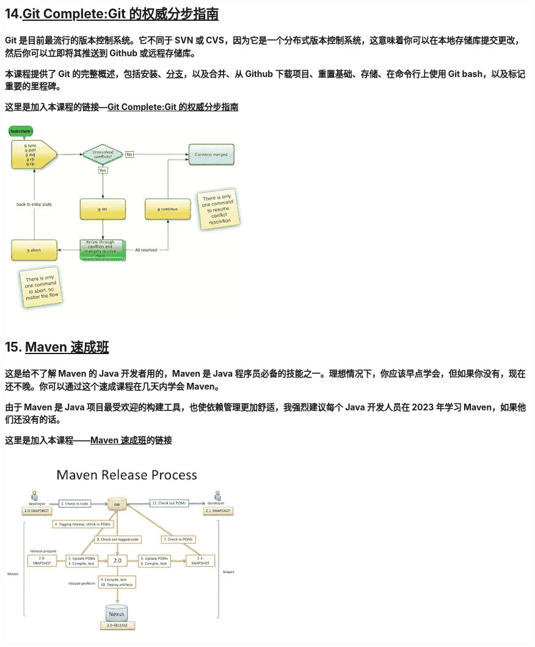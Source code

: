 ## ****14.[Git Complete:Git 的权威分步指南](https://click.linksynergy.com/fs-bin/click?id=JVFxdTr9V80&subid=0&offerid=323058.1&type=10&tmpid=14538&RD_PARM1=https%3A%2F%2Fwww.udemy.com%2Fgit-complete%2F)****

****Git 是目前最流行的版本控制系统。它不同于 SVN 或 CVS，因为它是一个分布式版本控制系统，这意味着你可以在本地存储库提交更改，然后你可以立即将其推送到 Github 或远程存储库。****

****本课程提供了 Git 的完整概述，包括安装、[分支](http://javarevisited.blogspot.sg/2013/04/difference-between-trunk-tags-and-branch-svn-cvs-git-scm-subversion.html#axzz538VTwUNp)，以及合并、从 Github 下载项目、重置基础、存储、在命令行上使用 Git bash，以及标记重要的里程碑。****

******这里是加入本课程的链接**—[Git Complete:Git 的权威分步指南](https://click.linksynergy.com/fs-bin/click?id=JVFxdTr9V80&subid=0&offerid=323058.1&type=10&tmpid=14538&RD_PARM1=https%3A%2F%2Fwww.udemy.com%2Fgit-complete%2F)****

****[![](img/16b1d19e9090c39310a4bd4d8a338587.png)](https://click.linksynergy.com/fs-bin/click?id=JVFxdTr9V80&subid=0&offerid=323058.1&type=10&tmpid=14538&RD_PARM1=https%3A%2F%2Fwww.udemy.com%2Fgit-complete%2F)****

## ****15. [Maven 速成班](https://click.linksynergy.com/fs-bin/click?id=JVFxdTr9V80&subid=0&offerid=323058.1&type=10&tmpid=14538&RD_PARM1=https%3A%2F%2Fwww.udemy.com%2Fmavencrashcourse%2F)****

****这是给不了解 Maven 的 Java 开发者用的，Maven 是 Java 程序员必备的技能之一。理想情况下，你应该早点学会，但如果你没有，现在还不晚。你可以通过这个速成课程在几天内学会 Maven。****

****由于 Maven 是 Java 项目最受欢迎的构建工具，也使依赖管理更加舒适，我强烈建议每个 Java 开发人员在 2023 年学习 Maven，如果他们还没有的话。****

******这里是加入本课程**——[Maven 速成班](https://click.linksynergy.com/fs-bin/click?id=JVFxdTr9V80&subid=0&offerid=323058.1&type=10&tmpid=14538&RD_PARM1=https%3A%2F%2Fwww.udemy.com%2Fmavencrashcourse%2F)的链接****

****[![](img/7ab64812cac69fd6288ad4f80566a4e0.png)](https://click.linksynergy.com/fs-bin/click?id=JVFxdTr9V80&subid=0&offerid=323058.1&type=10&tmpid=14538&RD_PARM1=https%3A%2F%2Fwww.udemy.com%2Fmavencrashcourse%2F)****
